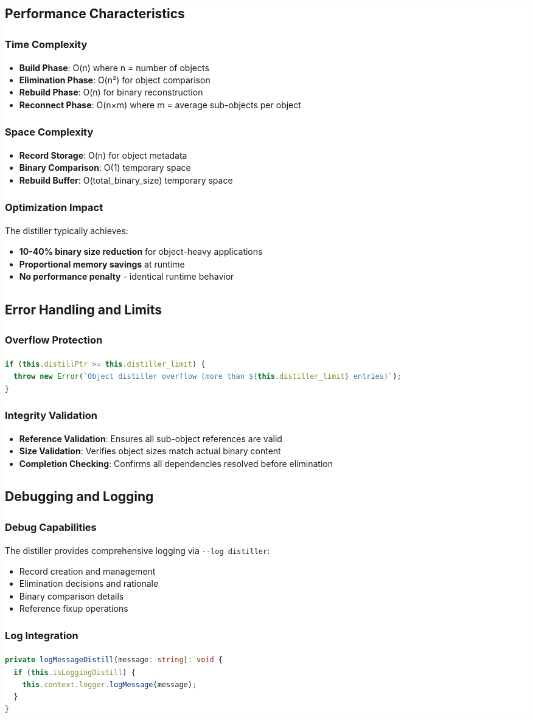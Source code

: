 ## Performance Characteristics

### Time Complexity
- **Build Phase**: O(n) where n = number of objects
- **Elimination Phase**: O(n²) for object comparison
- **Rebuild Phase**: O(n) for binary reconstruction
- **Reconnect Phase**: O(n×m) where m = average sub-objects per object

### Space Complexity
- **Record Storage**: O(n) for object metadata
- **Binary Comparison**: O(1) temporary space
- **Rebuild Buffer**: O(total_binary_size) temporary space

### Optimization Impact
The distiller typically achieves:
- **10-40% binary size reduction** for object-heavy applications
- **Proportional memory savings** at runtime
- **No performance penalty** - identical runtime behavior

## Error Handling and Limits

### Overflow Protection
```typescript
if (this.distillPtr >= this.distiller_limit) {
  throw new Error(`Object distiller overflow (more than ${this.distiller_limit} entries)`);
}
```

### Integrity Validation
- **Reference Validation**: Ensures all sub-object references are valid
- **Size Validation**: Verifies object sizes match actual binary content
- **Completion Checking**: Confirms all dependencies resolved before elimination

## Debugging and Logging

### Debug Capabilities
The distiller provides comprehensive logging via `--log distiller`:
- Record creation and management
- Elimination decisions and rationale
- Binary comparison details
- Reference fixup operations

### Log Integration
```typescript
private logMessageDistill(message: string): void {
  if (this.isLoggingDistill) {
    this.context.logger.logMessage(message);
  }
}
```
